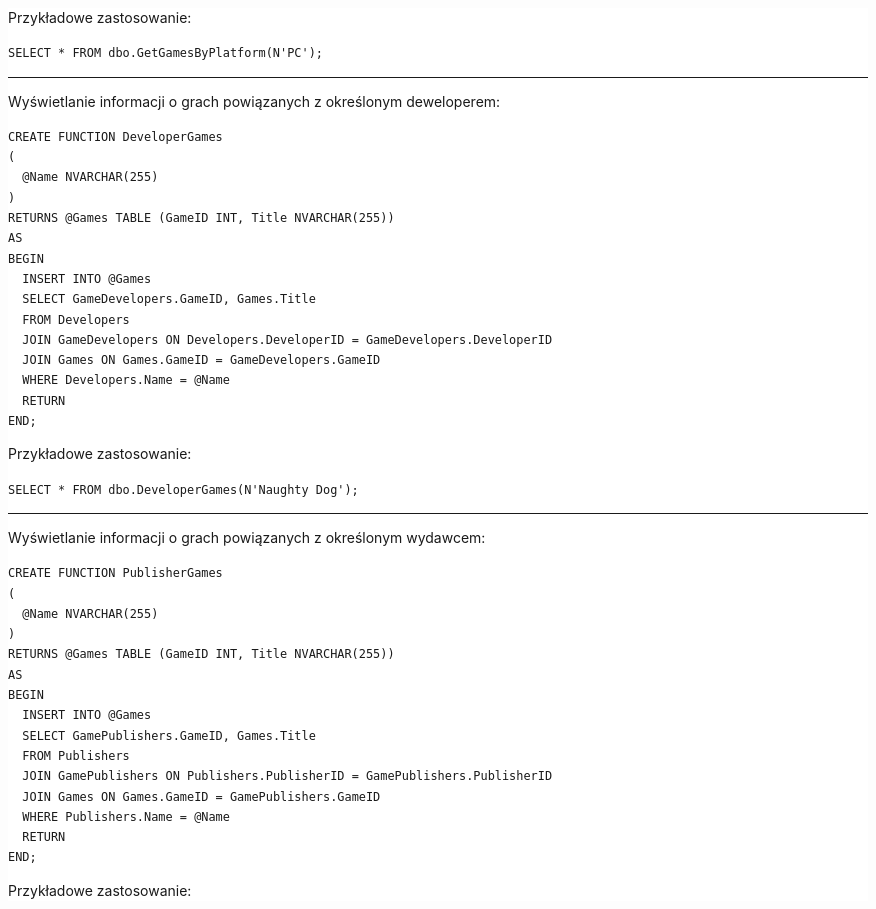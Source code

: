 Przykładowe zastosowanie:

```tsql
SELECT * FROM dbo.GetGamesByPlatform(N'PC');
```

---

Wyświetlanie informacji o grach powiązanych z określonym deweloperem:

```tsql
CREATE FUNCTION DeveloperGames
(
  @Name NVARCHAR(255)
)
RETURNS @Games TABLE (GameID INT, Title NVARCHAR(255))
AS
BEGIN
  INSERT INTO @Games
  SELECT GameDevelopers.GameID, Games.Title
  FROM Developers
  JOIN GameDevelopers ON Developers.DeveloperID = GameDevelopers.DeveloperID
  JOIN Games ON Games.GameID = GameDevelopers.GameID
  WHERE Developers.Name = @Name
  RETURN
END;
```

Przykładowe zastosowanie:

```tsql
SELECT * FROM dbo.DeveloperGames(N'Naughty Dog');
```

---

Wyświetlanie informacji o grach powiązanych z określonym wydawcem:

```tsql
CREATE FUNCTION PublisherGames
(
  @Name NVARCHAR(255)
)
RETURNS @Games TABLE (GameID INT, Title NVARCHAR(255))
AS
BEGIN
  INSERT INTO @Games
  SELECT GamePublishers.GameID, Games.Title
  FROM Publishers
  JOIN GamePublishers ON Publishers.PublisherID = GamePublishers.PublisherID
  JOIN Games ON Games.GameID = GamePublishers.GameID
  WHERE Publishers.Name = @Name
  RETURN
END;
```

Przykładowe zastosowanie:
